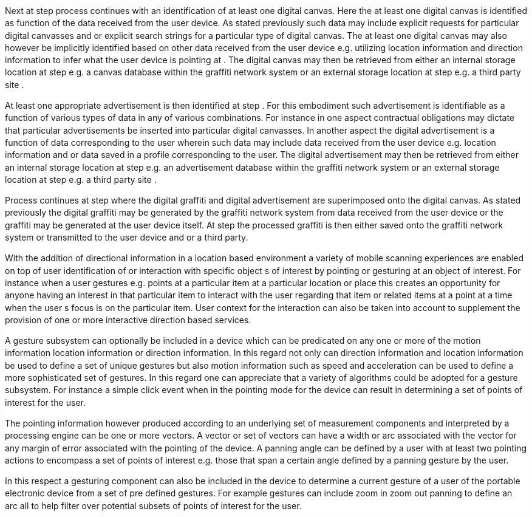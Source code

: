 Next at step process continues with an identification of at least one digital canvas. Here the at least one digital canvas is identified as function of the data received from the user device. As stated previously such data may include explicit requests for particular digital canvasses and or explicit search strings for a particular type of digital canvas. The at least one digital canvas may also however be implicitly identified based on other data received from the user device e.g. utilizing location information and direction information to infer what the user device is pointing at . The digital canvas may then be retrieved from either an internal storage location at step e.g. a canvas database within the graffiti network system or an external storage location at step e.g. a third party site .

At least one appropriate advertisement is then identified at step . For this embodiment such advertisement is identifiable as a function of various types of data in any of various combinations. For instance in one aspect contractual obligations may dictate that particular advertisements be inserted into particular digital canvasses. In another aspect the digital advertisement is a function of data corresponding to the user wherein such data may include data received from the user device e.g. location information and or data saved in a profile corresponding to the user. The digital advertisement may then be retrieved from either an internal storage location at step e.g. an advertisement database within the graffiti network system or an external storage location at step e.g. a third party site .

Process continues at step where the digital graffiti and digital advertisement are superimposed onto the digital canvas. As stated previously the digital graffiti may be generated by the graffiti network system from data received from the user device or the graffiti may be generated at the user device itself. At step the processed graffiti is then either saved onto the graffiti network system or transmitted to the user device and or a third party.

With the addition of directional information in a location based environment a variety of mobile scanning experiences are enabled on top of user identification of or interaction with specific object s of interest by pointing or gesturing at an object of interest. For instance when a user gestures e.g. points at a particular item at a particular location or place this creates an opportunity for anyone having an interest in that particular item to interact with the user regarding that item or related items at a point at a time when the user s focus is on the particular item. User context for the interaction can also be taken into account to supplement the provision of one or more interactive direction based services.

A gesture subsystem can optionally be included in a device which can be predicated on any one or more of the motion information location information or direction information. In this regard not only can direction information and location information be used to define a set of unique gestures but also motion information such as speed and acceleration can be used to define a more sophisticated set of gestures. In this regard one can appreciate that a variety of algorithms could be adopted for a gesture subsystem. For instance a simple click event when in the pointing mode for the device can result in determining a set of points of interest for the user.

The pointing information however produced according to an underlying set of measurement components and interpreted by a processing engine can be one or more vectors. A vector or set of vectors can have a width or arc associated with the vector for any margin of error associated with the pointing of the device. A panning angle can be defined by a user with at least two pointing actions to encompass a set of points of interest e.g. those that span a certain angle defined by a panning gesture by the user.

In this respect a gesturing component can also be included in the device to determine a current gesture of a user of the portable electronic device from a set of pre defined gestures. For example gestures can include zoom in zoom out panning to define an arc all to help filter over potential subsets of points of interest for the user.
